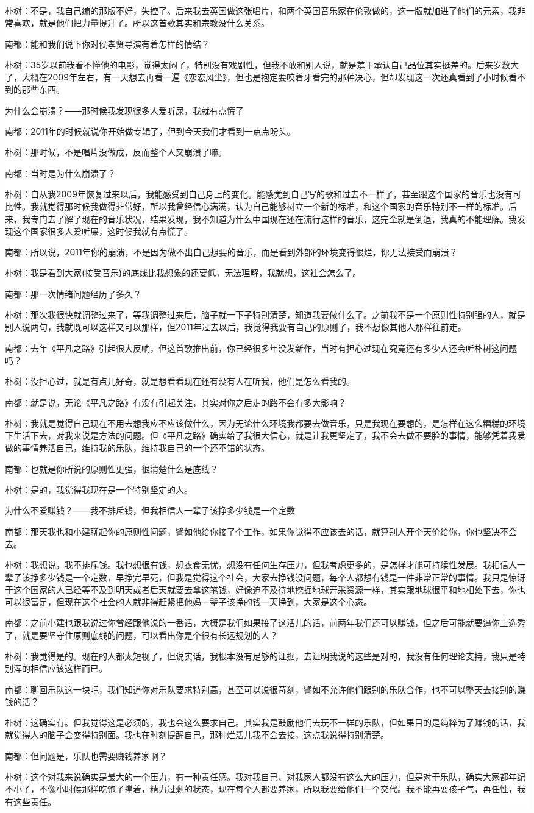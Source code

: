 朴树：不是，我自己编的那版不好，失控了。后来我去英国做这张唱片，和两个英国音乐家在伦敦做的，这一版就加进了他们的元素，我非常喜欢，就是他们把力量提升了。所以这首歌其实和宗教没什么关系。

南都：能和我们说下你对侯孝贤导演有着怎样的情结？

朴树：35岁以前我看不懂他的电影，觉得太闷了，特别没有戏剧性，但我不敢和别人说，就是羞于承认自己品位其实挺差的。后来岁数大了，大概在2009年左右，有一天想去再看一遍《恋恋风尘》，但也是抱定要咬着牙看完的那种决心，但却发现这一次还真看到了小时候看不到的那些东西。

为什么会崩溃？――那时候我发现很多人爱听屎，我就有点慌了

南都：2011年的时候就说你开始做专辑了，但到今天我们才看到一点点盼头。

朴树：那时候，不是唱片没做成，反而整个人又崩溃了嘛。

南都：当时是为什么崩溃了？

朴树：自从我2009年恢复过来以后，我能感受到自己身上的变化。能感觉到自己写的歌和过去不一样了，甚至跟这个国家的音乐也没有可比性。我就觉得那时候我做得非常好，所以我曾经信心满满，认为自己能够树立一个新的标准，和这个国家的音乐特别不一样的标准。后来，我专门去了解了现在的音乐状况，结果发现，我不知道为什么中国现在还在流行这样的音乐，这完全就是倒退，我真的不能理解。我发现这个国家很多人爱听屎，这时候我就有点慌了。

南都：所以说，2011年你的崩溃，不是因为做不出自己想要的音乐，而是看到外部的环境变得很烂，你无法接受而崩溃？

朴树：我是看到大家(接受音乐)的底线比我想象的还要低，无法理解，我就想，这社会怎么了。

南都：那一次情绪问题经历了多久？

朴树：那次我很快就调整过来了，等我调整过来后，脑子就一下子特别清楚，知道我要做什么了。之前我不是一个原则性特别强的人，就是别人说两句，我就既可以这样又可以那样，但2011年过去以后，我觉得我要有自己的原则了，我不想像其他人那样往前走。

南都：去年《平凡之路》引起很大反响，但这首歌推出前，你已经很多年没发新作，当时有担心过现在究竟还有多少人还会听朴树这问题吗？

朴树：没担心过，就是有点儿好奇，就是想看看现在还有没有人在听我，他们是怎么看我的。

南都：就是说，无论《平凡之路》有没有引起关注，其实对你之后走的路不会有多大影响？

朴树：我就是觉得自己现在不用去想我应不应该做什么，因为无论什么环境我都要去做音乐，只是我现在要想的，是怎样在这么糟糕的环境下生活下去，对我来说是方法的问题。但《平凡之路》确实给了我很大信心，就是让我更坚定了，我不会去做不要脸的事情，能够凭着我爱做的事情养活自己，维持我的乐队，维持我自己的一个还不错的状态。

南都：也就是你所说的原则性更强，很清楚什么是底线？

朴树：是的，我觉得我现在是一个特别坚定的人。

为什么不爱赚钱？――我不排斥钱，但我相信人一辈子该挣多少钱是一个定数

南都：那天我也和小建聊起你的原则性问题，譬如他给你接了个工作，如果你觉得不应该去的话，就算别人开个天价给你，你也坚决不会去。

朴树：我想说，我不排斥钱。我也想很有钱，想衣食无忧，想没有任何生存压力，但我考虑更多的，是怎样才能可持续性发展。我相信人一辈子该挣多少钱是一个定数，早挣完早死，但我是觉得这个社会，大家去挣钱没问题，每个人都想有钱是一件非常正常的事情。我只是惊讶于这个国家的人已经等不及到明天或者后天就要去拿这笔钱，好像迫不及待地挖掘地球开采资源一样，其实跟地球很平和地相处下去，你也可以很富足，但现在这个社会的人就非得赶紧把他妈一辈子该挣的钱一天挣到，大家是这个心态。

南都：之前小建也跟我说过你曾经跟他说的一番话，大概是我们如果接了这活儿的话，前两年我们还可以赚钱，但之后可能就要逼你上选秀了，就是要坚守住原则底线的问题，可以看出你是个很有长远规划的人？

朴树：我觉得是的。现在的人都太短视了，但说实话，我根本没有足够的证据，去证明我说的这些是对的，我没有任何理论支持，我只是特别浑的相信应该这样而已。

南都：聊回乐队这一块吧，我们知道你对乐队要求特别高，甚至可以说很苛刻，譬如不允许他们跟别的乐队合作，也不可以整天去接别的赚钱的活？

朴树：这确实有。但我觉得这是必须的，我也会这么要求自己。其实我是鼓励他们去玩不一样的乐队，但如果目的是纯粹为了赚钱的话，我就觉得人的脑子会变得特别面。我也在时刻提醒自己，那种烂活儿我不会去接，这点我说得特别清楚。

南都：但问题是，乐队也需要赚钱养家啊？

朴树：这个对我来说确实是最大的一个压力，有一种责任感。我对我自己、对我家人都没有这么大的压力，但是对于乐队，确实大家都年纪不小了，不像小时候那样吃饱了撑着，精力过剩的状态，现在每个人都要养家，所以我要给他们一个交代。我不能再耍孩子气，再任性，我有这些责任。
